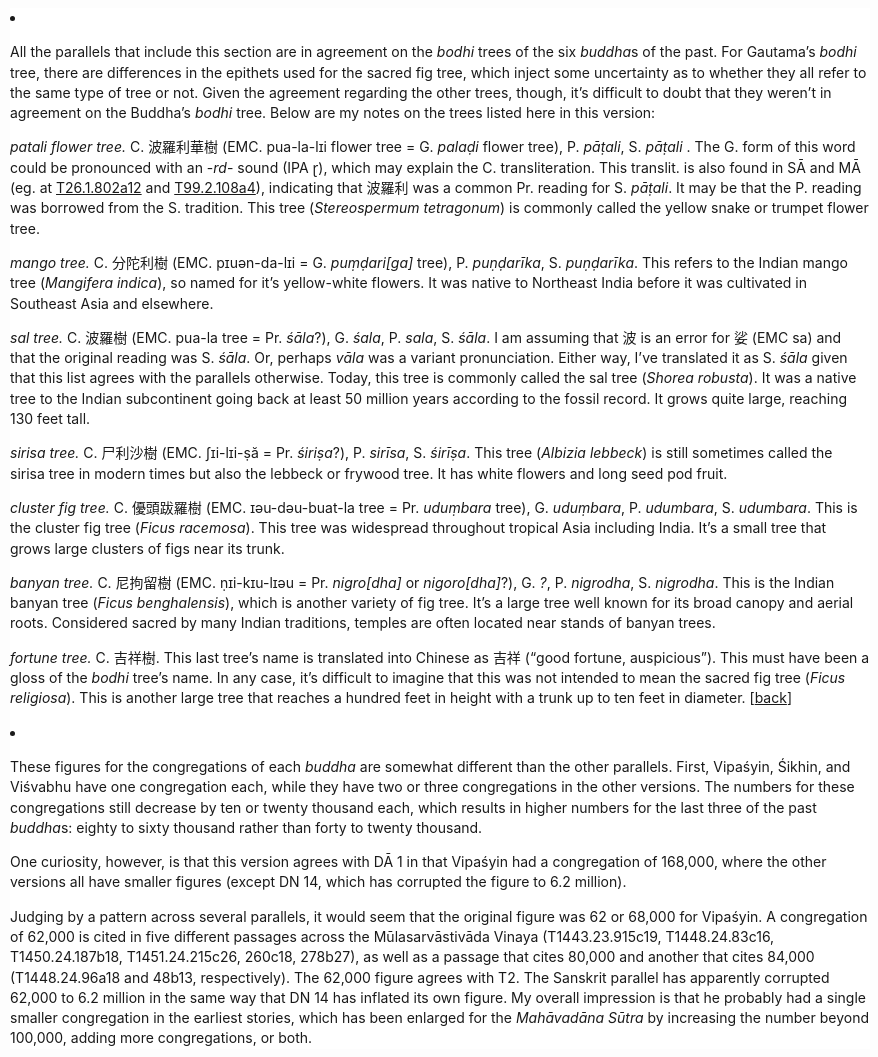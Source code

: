 <li id="n6"><p>All the parallels that include this section are in agreement on the <em>bodhi</em> trees of the six <em>buddha</em>s of the past. For Gautama’s <em>bodhi</em> tree, there are differences in the epithets used for the sacred fig tree, which inject some uncertainty as to whether they all refer to the same type of tree or not. Given the agreement regarding the other trees, though, it’s difficult to doubt that they weren’t in agreement on the Buddha’s <em>bodhi</em> tree. Below are my notes on the trees listed here in this version:</p>
<p><em>patali flower tree.</em> C. <span class="ch">波羅利華樹</span> (EMC. pua-la-lɪi flower tree = G. <em>palaḍi</em> flower tree), P. <em>pāṭali</em>, S. <em>pāṭali </em>. The G. form of this word could be pronounced with an -<em>rd</em>- sound (IPA ɽ), which may explain the C. transliteration. This translit. is also found in SĀ and MĀ (eg. at <a href="https://cbetaonline.dila.edu.tw/zh/T01n0026_p0802a12" target="_blank">T26.1.802a12</a> and <a href="https://cbetaonline.dila.edu.tw/zh/T02n0099_p0108a04" target="_blank">T99.2.108a4</a>), indicating that <span class="ch">波羅利</span> was a common Pr. reading for S. <em>pāṭali</em>. It may be that the P. reading was borrowed from the S. tradition. This tree (<em>Stereospermum tetragonum</em>) is commonly called the yellow snake or trumpet flower tree.</p>
<p><em>mango tree.</em> C. <span class="ch">分陀利樹</span> (EMC. pɪuən-da-lɪi = G. <em>puṃḍari[ga]</em> tree), P. <em>puṇḍarīka</em>, S. <em>puṇḍarīka</em>. This refers to the Indian mango tree (<em>Mangifera indica</em>), so named for it’s yellow-white flowers. It was native to Northeast India before it was cultivated in Southeast Asia and elsewhere.</p>
<p><em>sal tree.</em> C. <span class="ch">波羅樹</span> (EMC. pua-la tree = Pr. <em>śāla</em>?), G. <em>śala</em>, P. <em>sala</em>, S. <em>śāla</em>. I am assuming that <span class="ch">波</span> is an error for <span class="ch">娑</span> (EMC sa) and that the original reading was S. <em>śāla</em>. Or, perhaps <em>vāla</em> was a variant pronunciation. Either way, I’ve translated it as S. <em>śāla</em> given that this list agrees with the parallels otherwise. Today, this tree is commonly called the sal tree (<em>Shorea robusta</em>). It was a native tree to the Indian subcontinent going back at least 50 million years according to the fossil record. It grows quite large, reaching 130 feet tall.</p>
<p><em>sirisa tree.</em> C. <span class="ch">尸利沙樹</span> (EMC. ʃɪi-lɪi-ṣă = Pr. <em>śiriṣa</em>?), P. <em>sirīsa</em>, S. <em>śirīṣa</em>. This tree (<em>Albizia lebbeck</em>) is still sometimes called the sirisa tree in modern times but also the lebbeck or frywood tree. It has white flowers and long seed pod fruit.</p>
<p><em>cluster fig tree.</em> C. <span class="ch">優頭跋羅樹</span> (EMC. ɪəu-dəu-buat-la tree = Pr. <em>uduṃbara</em> tree), G. <em>uduṃbara</em>, P. <em>udumbara</em>, S. <em>udumbara</em>. This is the cluster fig tree (<em>Ficus racemosa</em>). This tree was widespread throughout tropical Asia including India. It’s a small tree that grows large clusters of figs near its trunk.</p>
<p><em>banyan tree.</em> C. <span class="ch">尼拘留樹</span> (EMC. ṇɪi-kɪu-lɪəu = Pr. <em>nigro[dha]</em> or <em>nigoro[dha]</em>?), G. <em>?</em>, P. <em>nigrodha</em>, S. <em>nigrodha</em>. This is the Indian banyan tree (<em>Ficus benghalensis</em>), which is another variety of fig tree. It’s a large tree well known for its broad canopy and aerial roots. Considered sacred by many Indian traditions, temples are often located near stands of banyan trees.</p>
<p><em>fortune tree.</em> C. <span class="ch">吉祥樹</span>. This last tree’s name is translated into Chinese as <span class="ch">吉祥</span> (“good fortune, auspicious”). This must have been a gloss of the <em>bodhi</em> tree’s name. In any case, it’s difficult to imagine that this was not intended to mean the sacred fig tree (<em>Ficus religiosa</em>). This is another large tree that reaches a hundred feet in height with a trunk up to ten feet in diameter. [<a href="#ref6">back</a>]</p></li>
<li id="n7"><p>These figures for the congregations of each <em>buddha</em> are somewhat different than the other parallels. First, Vipaśyin, Śikhin, and Viśvabhu have one congregation each, while they have two or three congregations in the other versions. The numbers for these congregations still decrease by ten or twenty thousand each, which results in higher numbers for the last three of the past <em>buddha</em>s: eighty to sixty thousand rather than forty to twenty thousand.</p>
<p>One curiosity, however, is that this version agrees with DĀ 1 in that Vipaśyin had a congregation of 168,000, where the other versions all have smaller figures (except DN 14, which has corrupted the figure to 6.2 million).</p>
<p>Judging by a pattern across several parallels, it would seem that the original figure was 62 or 68,000 for Vipaśyin. A congregation of 62,000 is cited in five different passages across the Mūlasarvāstivāda Vinaya (T1443.23.915c19, T1448.24.83c16, T1450.24.187b18, T1451.24.215c26, 260c18, 278b27), as well as a passage that cites 80,000 and another that cites 84,000 (T1448.24.96a18 and 48b13, respectively). The 62,000 figure agrees with T2. The Sanskrit parallel has apparently corrupted 62,000 to 6.2 million in the same way that DN 14 has inflated its own figure. My overall impression is that he probably had a single smaller congregation in the earliest stories, which has been enlarged for the <em>Mahāvadāna Sūtra</em> by increasing the number beyond 100,000, adding more congregations, or both.</p>